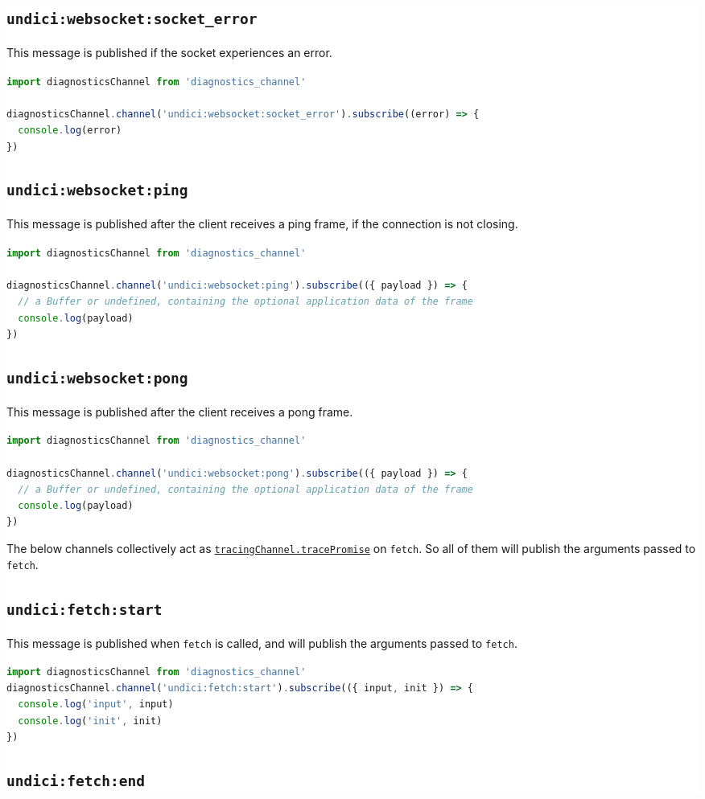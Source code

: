 ## `undici:websocket:socket_error`

This message is published if the socket experiences an error.

```js
import diagnosticsChannel from 'diagnostics_channel'

diagnosticsChannel.channel('undici:websocket:socket_error').subscribe((error) => {
  console.log(error)
})
```

## `undici:websocket:ping`

This message is published after the client receives a ping frame, if the connection is not closing.

```js
import diagnosticsChannel from 'diagnostics_channel'

diagnosticsChannel.channel('undici:websocket:ping').subscribe(({ payload }) => {
  // a Buffer or undefined, containing the optional application data of the frame
  console.log(payload)
})
```

## `undici:websocket:pong`

This message is published after the client receives a pong frame.

```js
import diagnosticsChannel from 'diagnostics_channel'

diagnosticsChannel.channel('undici:websocket:pong').subscribe(({ payload }) => {
  // a Buffer or undefined, containing the optional application data of the frame
  console.log(payload)
})
```
The below channels collectively act as [`tracingChannel.tracePromise`](https://nodejs.org/api/diagnostics_channel.html#tracingchanneltracepromisefn-context-thisarg-args) on `fetch`. So all of them will publish the arguments passed to `fetch`.

## `undici:fetch:start`

This message is published when `fetch` is called, and will publish the arguments passed to `fetch`.

```js
import diagnosticsChannel from 'diagnostics_channel'
diagnosticsChannel.channel('undici:fetch:start').subscribe(({ input, init }) => {
  console.log('input', input)
  console.log('init', init)
})
```

## `undici:fetch:end`
